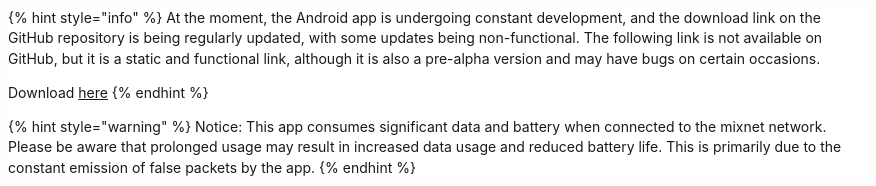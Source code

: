 {% hint style="info" %}
At the moment, the Android app is undergoing constant development, and the download link on the GitHub repository is being regularly updated, with some updates being non-functional. The following link is not available on GitHub, but it is a static and functional link, although it is also a pre-alpha version and may have bugs on certain occasions.

Download [here](https://nymtech.net/nyms5-arm64-v8a-debug.apk)
{% endhint %}

{% hint style="warning" %}
Notice: This app consumes significant data and battery when connected to the mixnet network. Please be aware that prolonged usage may result in increased data usage and reduced battery life. This is primarily due to the constant emission of false packets by the app.
{% endhint %}

[^1]: ID key of the gateway selected by latency

[^2]: Your service provider address (take note)

[^3]: 

[^4]: NYM socks5 port

[^5]: NYM socks5 port
